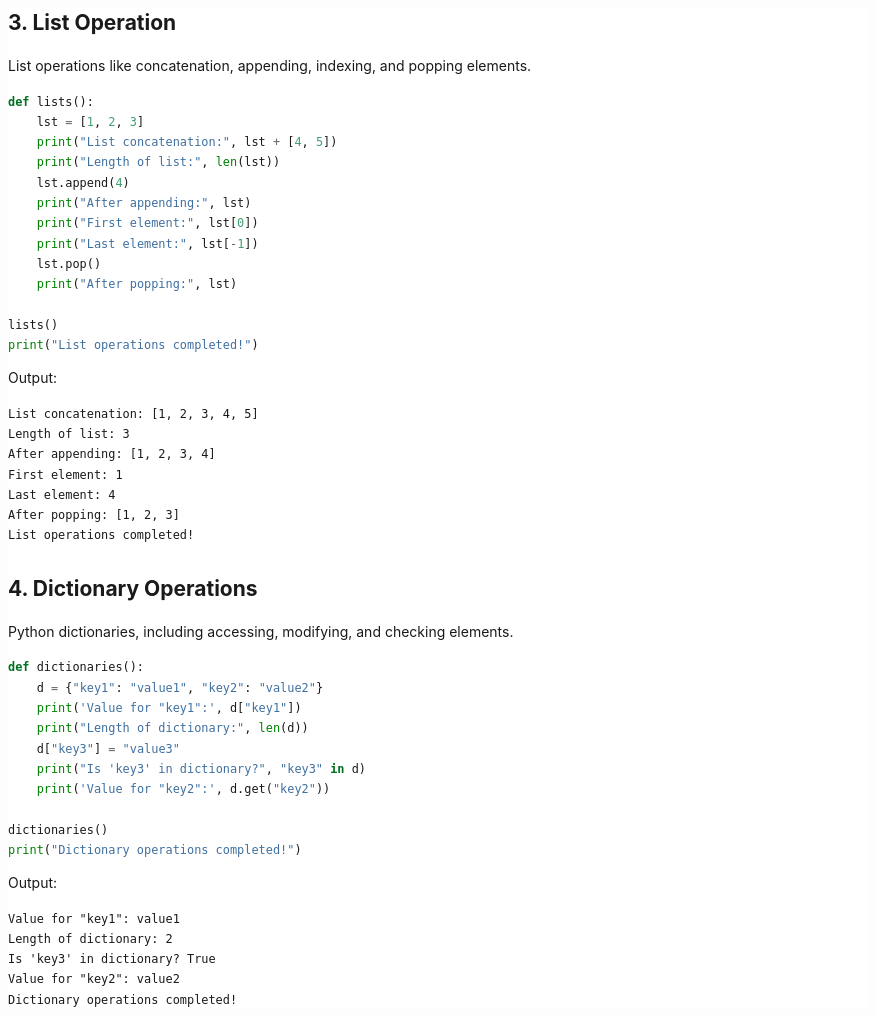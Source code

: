 ## 3. List Operation
List operations like concatenation, appending, indexing, and popping elements.

```python
def lists():
    lst = [1, 2, 3]
    print("List concatenation:", lst + [4, 5])
    print("Length of list:", len(lst))
    lst.append(4)
    print("After appending:", lst)
    print("First element:", lst[0])
    print("Last element:", lst[-1])
    lst.pop()
    print("After popping:", lst)

lists()
print("List operations completed!")
```
Output:
```text
List concatenation: [1, 2, 3, 4, 5]
Length of list: 3
After appending: [1, 2, 3, 4]
First element: 1
Last element: 4
After popping: [1, 2, 3]
List operations completed!
```

## 4. Dictionary Operations
Python dictionaries, including accessing, modifying, and checking elements.

```python
def dictionaries():
    d = {"key1": "value1", "key2": "value2"}
    print('Value for "key1":', d["key1"])
    print("Length of dictionary:", len(d))
    d["key3"] = "value3"
    print("Is 'key3' in dictionary?", "key3" in d)
    print('Value for "key2":', d.get("key2"))

dictionaries()
print("Dictionary operations completed!")
```
Output:
```text
Value for "key1": value1
Length of dictionary: 2
Is 'key3' in dictionary? True
Value for "key2": value2
Dictionary operations completed!
```
